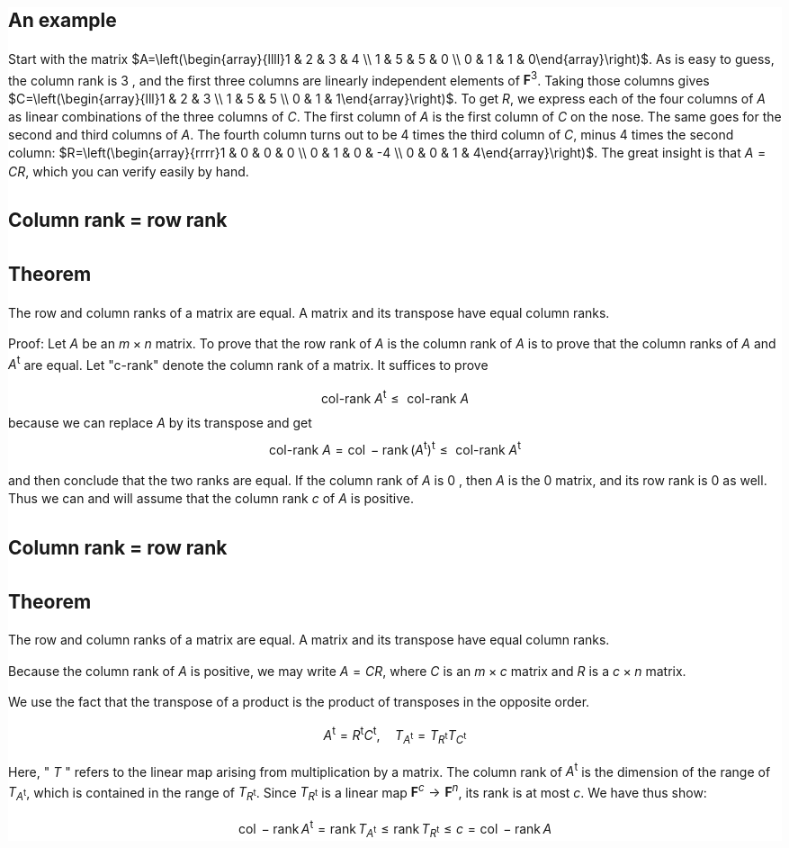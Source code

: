 ## An example

Start with the matrix $A=\left(\begin{array}{llll}1 & 2 & 3 & 4 \\ 1 & 5 & 5 & 0 \\ 0 & 1 & 1 & 0\end{array}\right)$. As is easy to guess, the column rank is 3 , and the first three columns are linearly independent elements of $\mathbf{F}^{3}$. Taking those columns gives $C=\left(\begin{array}{lll}1 & 2 & 3 \\ 1 & 5 & 5 \\ 0 & 1 & 1\end{array}\right)$. To get $R$, we express each of the four columns of $A$ as linear combinations of the three columns of $C$. The first column of $A$ is the first column of $C$ on the nose. The same goes for the second and third columns of $A$. The fourth column turns out to be 4 times the third column of $C$, minus 4 times the second column: $R=\left(\begin{array}{rrrr}1 & 0 & 0 & 0 \\ 0 & 1 & 0 & -4 \\ 0 & 0 & 1 & 4\end{array}\right)$. The great insight is that $A=C R$, which you can verify easily by hand.

## Column rank = row rank

## Theorem

The row and column ranks of a matrix are equal. A matrix and its transpose have equal column ranks.

Proof: Let $A$ be an $m \times n$ matrix. To prove that the row rank of $A$ is the column rank of $A$ is to prove that the column ranks of $A$ and $A^{\mathrm{t}}$ are equal. Let "c-rank" denote the column rank of a matrix. It suffices to prove

$$
\text { col-rank } A^{\mathrm{t}} \leq \text { col-rank } A
$$
because we can replace $A$ by its transpose and get
$$
\text { col-rank } A=\operatorname{col}-\operatorname{rank}\left(A^{\mathrm{t}}\right)^{\mathrm{t}} \leq \text { col-rank } A^{\mathrm{t}}
$$

and then conclude that the two ranks are equal.
If the column rank of $A$ is 0 , then $A$ is the 0 matrix, and its row rank is 0 as well. Thus we can and will assume that the column rank $c$ of $A$ is positive.

## Column rank = row rank

## Theorem

The row and column ranks of a matrix are equal. A matrix and its transpose have equal column ranks.

Because the column rank of $A$ is positive, we may write $A=C R$, where $C$ is an $m \times c$ matrix and $R$ is a $c \times n$ matrix.

We use the fact that the transpose of a product is the product of transposes in the opposite order.

$$
A^{\mathrm{t}}=R^{\mathrm{t}} C^{\mathrm{t}}, \quad T_{A^{\mathrm{t}}}=T_{R^{\mathrm{t}}} T_{C^{\mathrm{t}}}
$$

Here, " $T$ " refers to the linear map arising from multiplication by a matrix. The column rank of $A^{\mathrm{t}}$ is the dimension of the range of $T_{A^{\mathrm{t}}}$, which is contained in the range of $T_{R^{\mathrm{t}}}$. Since $T_{R^{\mathrm{t}}}$ is a linear map $\mathbf{F}^{c} \rightarrow \mathbf{F}^{n}$, its rank is at most $c$.
We have thus show:

$$
\operatorname{col}-\operatorname{rank} A^{\mathrm{t}}=\operatorname{rank} T_{A^{\mathrm{t}}} \leq \operatorname{rank} T_{R^{\mathrm{t}}} \leq c=\operatorname{col}-\operatorname{rank} A
$$

